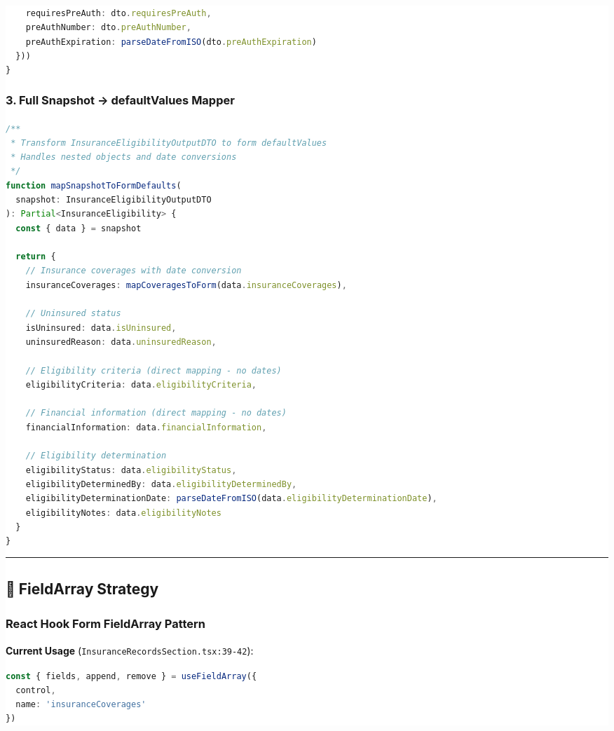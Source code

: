 ```typescript
    requiresPreAuth: dto.requiresPreAuth,
    preAuthNumber: dto.preAuthNumber,
    preAuthExpiration: parseDateFromISO(dto.preAuthExpiration)
  }))
}
```

### 3. Full Snapshot → defaultValues Mapper

```typescript
/**
 * Transform InsuranceEligibilityOutputDTO to form defaultValues
 * Handles nested objects and date conversions
 */
function mapSnapshotToFormDefaults(
  snapshot: InsuranceEligibilityOutputDTO
): Partial<InsuranceEligibility> {
  const { data } = snapshot

  return {
    // Insurance coverages with date conversion
    insuranceCoverages: mapCoveragesToForm(data.insuranceCoverages),

    // Uninsured status
    isUninsured: data.isUninsured,
    uninsuredReason: data.uninsuredReason,

    // Eligibility criteria (direct mapping - no dates)
    eligibilityCriteria: data.eligibilityCriteria,

    // Financial information (direct mapping - no dates)
    financialInformation: data.financialInformation,

    // Eligibility determination
    eligibilityStatus: data.eligibilityStatus,
    eligibilityDeterminedBy: data.eligibilityDeterminedBy,
    eligibilityDeterminationDate: parseDateFromISO(data.eligibilityDeterminationDate),
    eligibilityNotes: data.eligibilityNotes
  }
}
```

---

## 📝 FieldArray Strategy

### React Hook Form FieldArray Pattern

**Current Usage** (`InsuranceRecordsSection.tsx:39-42`):
```typescript
const { fields, append, remove } = useFieldArray({
  control,
  name: 'insuranceCoverages'
})
```
